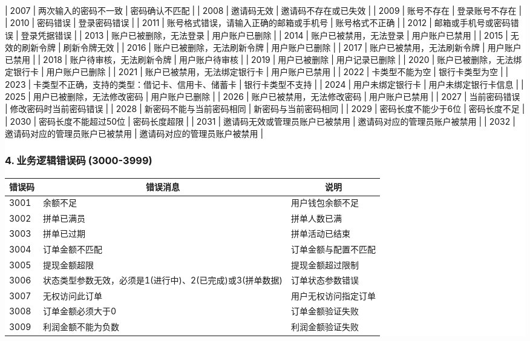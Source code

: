 | 2007 | 两次输入的密码不一致 | 密码确认不匹配 |
| 2008 | 邀请码无效 | 邀请码不存在或已失效 |
| 2009 | 账号不存在 | 登录账号不存在 |
| 2010 | 密码错误 | 登录密码错误 |
| 2011 | 账号格式错误，请输入正确的邮箱或手机号 | 账号格式不正确 |
| 2012 | 邮箱或手机号或密码错误 | 登录凭据错误 |
| 2013 | 账户已被删除，无法登录 | 用户账户已删除 |
| 2014 | 账户已被禁用，无法登录 | 用户账户已禁用 |
| 2015 | 无效的刷新令牌 | 刷新令牌无效 |
| 2016 | 账户已被删除，无法刷新令牌 | 用户账户已删除 |
| 2017 | 账户已被禁用，无法刷新令牌 | 用户账户已禁用 |
| 2018 | 账户待审核，无法刷新令牌 | 用户账户待审核 |
| 2019 | 用户已被删除 | 用户记录已删除 |
| 2020 | 账户已被删除，无法绑定银行卡 | 用户账户已删除 |
| 2021 | 账户已被禁用，无法绑定银行卡 | 用户账户已禁用 |
| 2022 | 卡类型不能为空 | 银行卡类型为空 |
| 2023 | 卡类型不正确，支持的类型：借记卡、信用卡、储蓄卡 | 银行卡类型不支持 |
| 2024 | 用户未绑定银行卡 | 用户未绑定银行卡信息 |
| 2025 | 用户已被删除，无法修改密码 | 用户账户已删除 |
| 2026 | 账户已被禁用，无法修改密码 | 用户账户已禁用 |
| 2027 | 当前密码错误 | 修改密码时当前密码错误 |
| 2028 | 新密码不能与当前密码相同 | 新密码与当前密码相同 |
| 2029 | 密码长度不能少于6位 | 密码长度不足 |
| 2030 | 密码长度不能超过50位 | 密码长度超限 |
| 2031 | 邀请码无效或管理员账户已被禁用 | 邀请码对应的管理员账户被禁用 |
| 2032 | 邀请码对应的管理员账户已被禁用 | 邀请码对应的管理员账户被禁用 |

### 4. 业务逻辑错误码 (3000-3999)
| 错误码 | 错误消息 | 说明 |
|--------|----------|------|
| 3001 | 余额不足 | 用户钱包余额不足 |
| 3002 | 拼单已满员 | 拼单人数已满 |
| 3003 | 拼单已过期 | 拼单活动已结束 |
| 3004 | 订单金额不匹配 | 订单金额与配置不匹配 |
| 3005 | 提现金额超限 | 提现金额超过限制 |
| 3006 | 状态类型参数无效，必须是1(进行中)、2(已完成)或3(拼单数据) | 订单状态参数错误 |
| 3007 | 无权访问此订单 | 用户无权访问指定订单 |
| 3008 | 订单金额必须大于0 | 订单金额验证失败 |
| 3009 | 利润金额不能为负数 | 利润金额验证失败 |